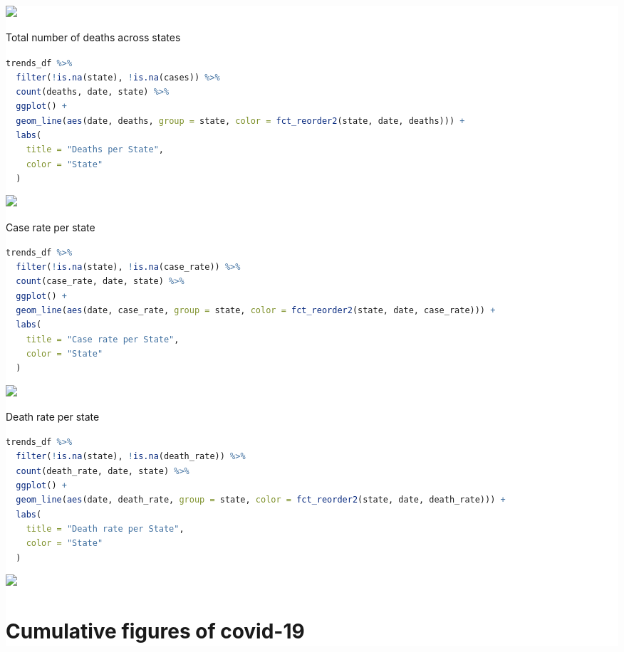![](05_Analysis_files/figure-html/unnamed-chunk-8-1.png)

Total number of deaths across states


```r
trends_df %>% 
  filter(!is.na(state), !is.na(cases)) %>% 
  count(deaths, date, state) %>% 
  ggplot() +
  geom_line(aes(date, deaths, group = state, color = fct_reorder2(state, date, deaths))) +
  labs(
    title = "Deaths per State",
    color = "State"
  )
```

![](05_Analysis_files/figure-html/unnamed-chunk-9-1.png)

Case rate per state

```r
trends_df %>% 
  filter(!is.na(state), !is.na(case_rate)) %>% 
  count(case_rate, date, state) %>% 
  ggplot() +
  geom_line(aes(date, case_rate, group = state, color = fct_reorder2(state, date, case_rate))) +
  labs(
    title = "Case rate per State",
    color = "State"
  )
```

![](05_Analysis_files/figure-html/unnamed-chunk-10-1.png)

Death rate per state

```r
trends_df %>% 
  filter(!is.na(state), !is.na(death_rate)) %>% 
  count(death_rate, date, state) %>% 
  ggplot() +
  geom_line(aes(date, death_rate, group = state, color = fct_reorder2(state, date, death_rate))) +
  labs(
    title = "Death rate per State",
    color = "State"
  )
```

![](05_Analysis_files/figure-html/unnamed-chunk-11-1.png)


# Cumulative figures of covid-19
